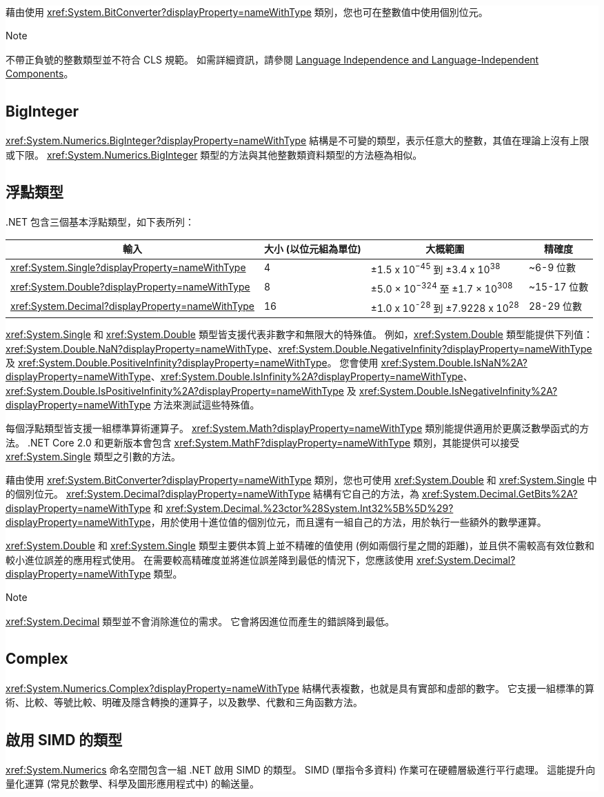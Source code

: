 藉由使用 <xref:System.BitConverter?displayProperty=nameWithType> 類別，您也可在整數值中使用個別位元。  

> [!NOTE]  
> 不帶正負號的整數類型並不符合 CLS 規範。 如需詳細資訊，請參閱 [Language Independence and Language-Independent Components](language-independence-and-language-independent-components.md)。

## <a name="biginteger"></a>BigInteger

<xref:System.Numerics.BigInteger?displayProperty=nameWithType> 結構是不可變的類型，表示任意大的整數，其值在理論上沒有上限或下限。 <xref:System.Numerics.BigInteger> 類型的方法與其他整數類資料類型的方法極為相似。
  
## <a name="floating-point-types"></a>浮點類型

.NET 包含三個基本浮點類型，如下表所列：
  
|輸入|大小 (以位元組為單位)|大概範圍|精確度|  
|----------|--------|---------------------|--------------------|  
|<xref:System.Single?displayProperty=nameWithType>|4|±1.5 x 10<sup>−45</sup> 到 ±3.4 x 10<sup>38</sup>|~6-9 位數|  
|<xref:System.Double?displayProperty=nameWithType>|8|±5.0 × 10<sup>−324</sup> 至 ±1.7 × 10<sup>308</sup>|~15-17 位數|  
|<xref:System.Decimal?displayProperty=nameWithType>|16|±1.0 x 10<sup>-28</sup> 到 ±7.9228 x 10<sup>28</sup>|28-29 位數|  
  
<xref:System.Single> 和 <xref:System.Double> 類型皆支援代表非數字和無限大的特殊值。 例如，<xref:System.Double> 類型能提供下列值：<xref:System.Double.NaN?displayProperty=nameWithType>、<xref:System.Double.NegativeInfinity?displayProperty=nameWithType> 及 <xref:System.Double.PositiveInfinity?displayProperty=nameWithType>。 您會使用 <xref:System.Double.IsNaN%2A?displayProperty=nameWithType>、<xref:System.Double.IsInfinity%2A?displayProperty=nameWithType>、<xref:System.Double.IsPositiveInfinity%2A?displayProperty=nameWithType> 及 <xref:System.Double.IsNegativeInfinity%2A?displayProperty=nameWithType> 方法來測試這些特殊值。

每個浮點類型皆支援一組標準算術運算子。 <xref:System.Math?displayProperty=nameWithType> 類別能提供適用於更廣泛數學函式的方法。 .NET Core 2.0 和更新版本會包含 <xref:System.MathF?displayProperty=nameWithType> 類別，其能提供可以接受 <xref:System.Single> 類型之引數的方法。

藉由使用 <xref:System.BitConverter?displayProperty=nameWithType> 類別，您也可使用 <xref:System.Double> 和 <xref:System.Single> 中的個別位元。 <xref:System.Decimal?displayProperty=nameWithType> 結構有它自己的方法，為 <xref:System.Decimal.GetBits%2A?displayProperty=nameWithType> 和 <xref:System.Decimal.%23ctor%28System.Int32%5B%5D%29?displayProperty=nameWithType>，用於使用十進位值的個別位元，而且還有一組自己的方法，用於執行一些額外的數學運算。
  
<xref:System.Double> 和 <xref:System.Single> 類型主要供本質上並不精確的值使用 (例如兩個行星之間的距離)，並且供不需較高有效位數和較小進位誤差的應用程式使用。 在需要較高精確度並將進位誤差降到最低的情況下，您應該使用 <xref:System.Decimal?displayProperty=nameWithType> 類型。

> [!NOTE]
> <xref:System.Decimal> 類型並不會消除進位的需求。 它會將因進位而產生的錯誤降到最低。
  
## <a name="complex"></a>Complex

<xref:System.Numerics.Complex?displayProperty=nameWithType> 結構代表複數，也就是具有實部和虛部的數字。 它支援一組標準的算術、比較、等號比較、明確及隱含轉換的運算子，以及數學、代數和三角函數方法。  
  
## <a name="simd-enabled-types"></a>啟用 SIMD 的類型

<xref:System.Numerics> 命名空間包含一組 .NET 啟用 SIMD 的類型。 SIMD (單指令多資料) 作業可在硬體層級進行平行處理。 這能提升向量化運算 (常見於數學、科學及圖形應用程式中) 的輸送量。
  